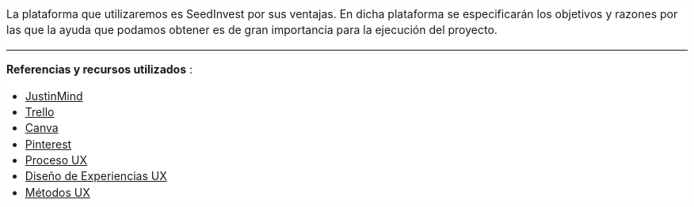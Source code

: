  La plataforma que utilizaremos es SeedInvest por sus ventajas. En dicha plataforma se especificarán los objetivos y razones por las que la ayuda que podamos obtener es de gran importancia para la ejecución del proyecto.

----

**Referencias y recursos utilizados** :

* [JustinMind](https://www.justinmind.com/)
* [Trello](https://trello.com/)
* [Canva](https://www.canva.com/)
* [Pinterest](https://www.pinterest.es/)
* [Proceso UX](https://uxmastery.com/resources/process/)
* [Diseño de Experiencias UX](http://www.nosolousabilidad.com/articulos/uxd.htm) 
* [Métodos UX](https://mgea.github.io/UX-DIU-Checklist/index.html) 
